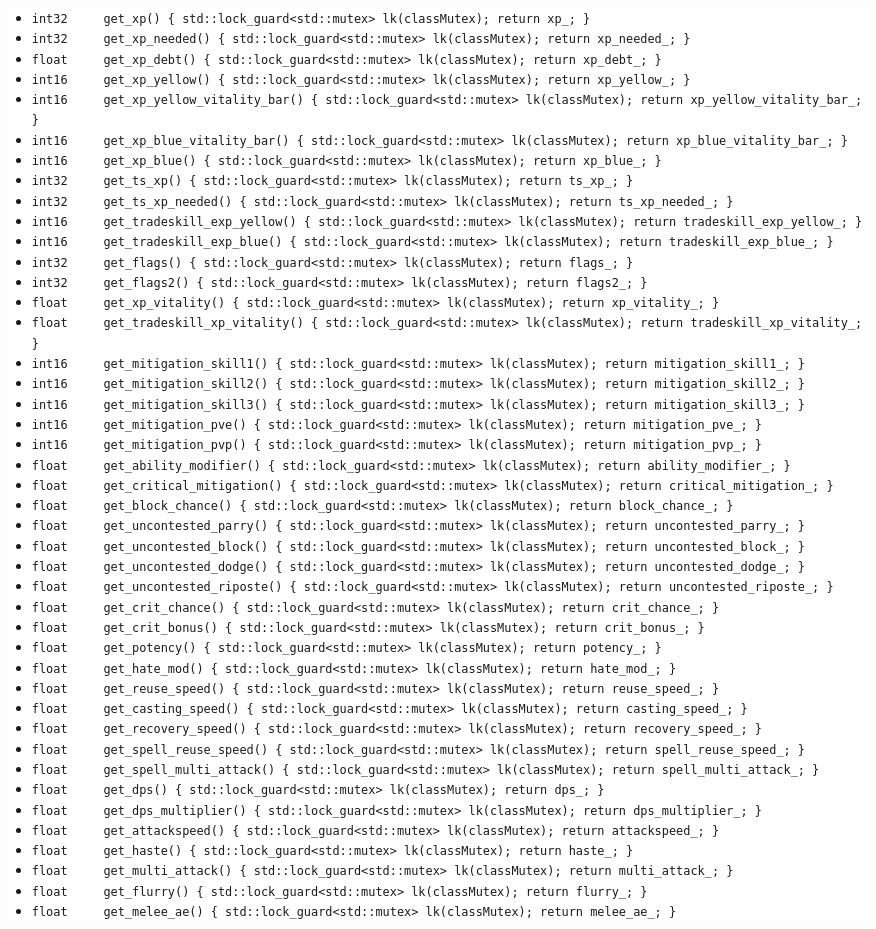 - `int32	 get_xp() { std::lock_guard<std::mutex> lk(classMutex); return xp_; }`
- `int32	 get_xp_needed() { std::lock_guard<std::mutex> lk(classMutex); return xp_needed_; }`
- `float	 get_xp_debt() { std::lock_guard<std::mutex> lk(classMutex); return xp_debt_; }`
- `int16	 get_xp_yellow() { std::lock_guard<std::mutex> lk(classMutex); return xp_yellow_; }`
- `int16	 get_xp_yellow_vitality_bar() { std::lock_guard<std::mutex> lk(classMutex); return xp_yellow_vitality_bar_; }`
- `int16	 get_xp_blue_vitality_bar() { std::lock_guard<std::mutex> lk(classMutex); return xp_blue_vitality_bar_; }`
- `int16	 get_xp_blue() { std::lock_guard<std::mutex> lk(classMutex); return xp_blue_; }`
- `int32	 get_ts_xp() { std::lock_guard<std::mutex> lk(classMutex); return ts_xp_; }`
- `int32	 get_ts_xp_needed() { std::lock_guard<std::mutex> lk(classMutex); return ts_xp_needed_; }`
- `int16	 get_tradeskill_exp_yellow() { std::lock_guard<std::mutex> lk(classMutex); return tradeskill_exp_yellow_; }`
- `int16	 get_tradeskill_exp_blue() { std::lock_guard<std::mutex> lk(classMutex); return tradeskill_exp_blue_; }`
- `int32	 get_flags() { std::lock_guard<std::mutex> lk(classMutex); return flags_; }`
- `int32	 get_flags2() { std::lock_guard<std::mutex> lk(classMutex); return flags2_; }`
- `float	 get_xp_vitality() { std::lock_guard<std::mutex> lk(classMutex); return xp_vitality_; }`
- `float	 get_tradeskill_xp_vitality() { std::lock_guard<std::mutex> lk(classMutex); return tradeskill_xp_vitality_; }`
- `int16	 get_mitigation_skill1() { std::lock_guard<std::mutex> lk(classMutex); return mitigation_skill1_; }`
- `int16	 get_mitigation_skill2() { std::lock_guard<std::mutex> lk(classMutex); return mitigation_skill2_; }`
- `int16	 get_mitigation_skill3() { std::lock_guard<std::mutex> lk(classMutex); return mitigation_skill3_; }`
- `int16	 get_mitigation_pve() { std::lock_guard<std::mutex> lk(classMutex); return mitigation_pve_; }`
- `int16	 get_mitigation_pvp() { std::lock_guard<std::mutex> lk(classMutex); return mitigation_pvp_; }`
- `float	 get_ability_modifier() { std::lock_guard<std::mutex> lk(classMutex); return ability_modifier_; }`
- `float	 get_critical_mitigation() { std::lock_guard<std::mutex> lk(classMutex); return critical_mitigation_; }`
- `float	 get_block_chance() { std::lock_guard<std::mutex> lk(classMutex); return block_chance_; }`
- `float	 get_uncontested_parry() { std::lock_guard<std::mutex> lk(classMutex); return uncontested_parry_; }`
- `float	 get_uncontested_block() { std::lock_guard<std::mutex> lk(classMutex); return uncontested_block_; }`
- `float	 get_uncontested_dodge() { std::lock_guard<std::mutex> lk(classMutex); return uncontested_dodge_; }`
- `float	 get_uncontested_riposte() { std::lock_guard<std::mutex> lk(classMutex); return uncontested_riposte_; }`
- `float	 get_crit_chance() { std::lock_guard<std::mutex> lk(classMutex); return crit_chance_; }`
- `float	 get_crit_bonus() { std::lock_guard<std::mutex> lk(classMutex); return crit_bonus_; }`
- `float	 get_potency() { std::lock_guard<std::mutex> lk(classMutex); return potency_; }`
- `float	 get_hate_mod() { std::lock_guard<std::mutex> lk(classMutex); return hate_mod_; }`
- `float	 get_reuse_speed() { std::lock_guard<std::mutex> lk(classMutex); return reuse_speed_; }`
- `float	 get_casting_speed() { std::lock_guard<std::mutex> lk(classMutex); return casting_speed_; }`
- `float	 get_recovery_speed() { std::lock_guard<std::mutex> lk(classMutex); return recovery_speed_; }`
- `float	 get_spell_reuse_speed() { std::lock_guard<std::mutex> lk(classMutex); return spell_reuse_speed_; }`
- `float	 get_spell_multi_attack() { std::lock_guard<std::mutex> lk(classMutex); return spell_multi_attack_; }`
- `float	 get_dps() { std::lock_guard<std::mutex> lk(classMutex); return dps_; }`
- `float	 get_dps_multiplier() { std::lock_guard<std::mutex> lk(classMutex); return dps_multiplier_; }`
- `float	 get_attackspeed() { std::lock_guard<std::mutex> lk(classMutex); return attackspeed_; }`
- `float	 get_haste() { std::lock_guard<std::mutex> lk(classMutex); return haste_; }`
- `float	 get_multi_attack() { std::lock_guard<std::mutex> lk(classMutex); return multi_attack_; }`
- `float	 get_flurry() { std::lock_guard<std::mutex> lk(classMutex); return flurry_; }`
- `float	 get_melee_ae() { std::lock_guard<std::mutex> lk(classMutex); return melee_ae_; }`